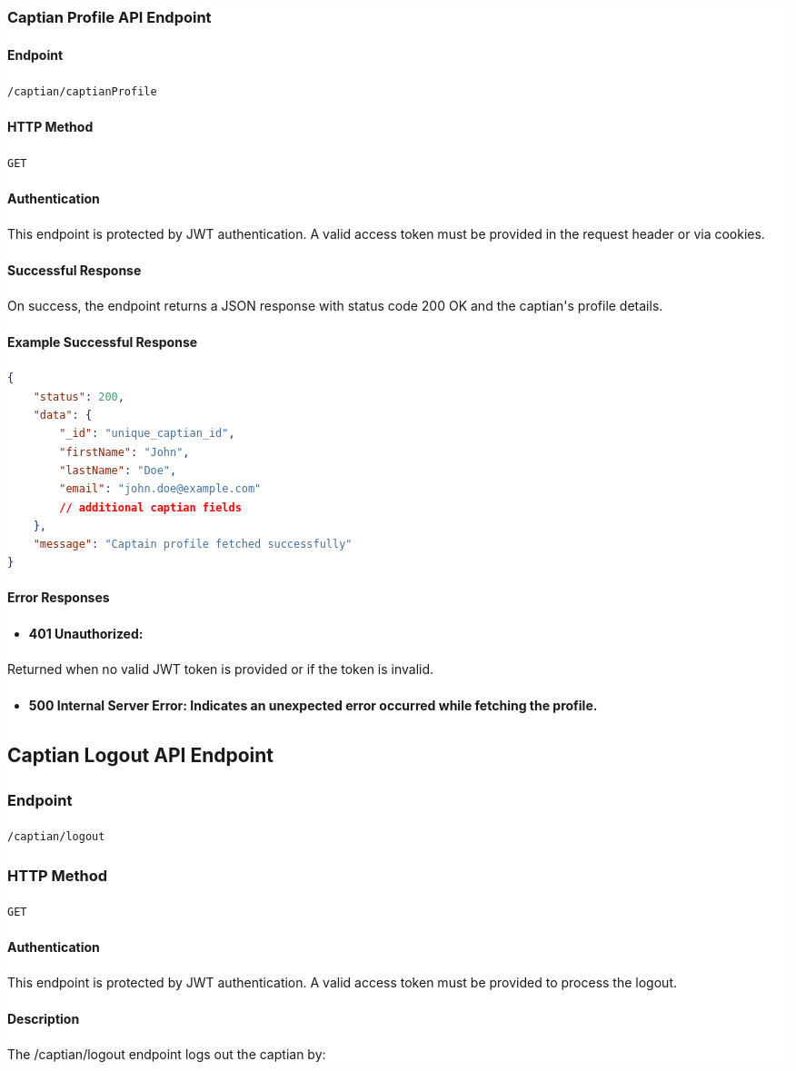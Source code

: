 ### Captian Profile API Endpoint
#### Endpoint
`/captian/captianProfile`

#### HTTP Method
`GET`

#### Authentication
This endpoint is protected by JWT authentication. A valid access token must be provided in the request header or via cookies.

#### Successful Response
On success, the endpoint returns a JSON response with status code 200 OK and the captian's profile details.

#### Example Successful Response
```json
{
    "status": 200,
    "data": {
        "_id": "unique_captian_id",
        "firstName": "John",
        "lastName": "Doe",
        "email": "john.doe@example.com"
        // additional captian fields
    },
    "message": "Captain profile fetched successfully"
}
```
#### Error Responses
- #### 401 Unauthorized:
Returned when no valid JWT token is provided or if the token is invalid.
- #### 500 Internal Server Error: Indicates an unexpected error occurred while fetching the profile.

## Captian Logout API Endpoint
### Endpoint
`/captian/logout`

### HTTP Method
`GET`

#### Authentication
This endpoint is protected by JWT authentication. A valid access token must be provided to process the logout.

#### Description
The /captian/logout endpoint logs out the captian by:
